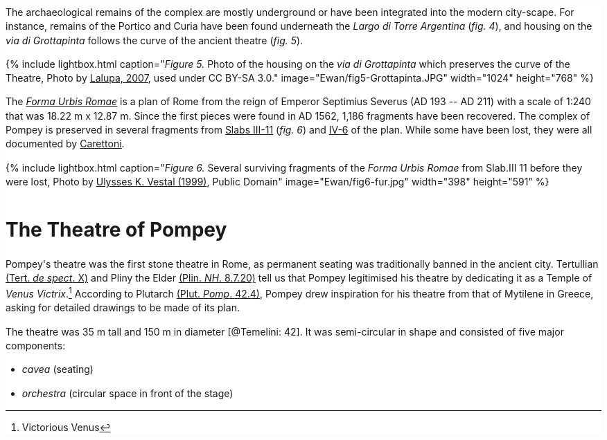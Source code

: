 The archaeological remains of the complex are mostly underground or have
been integrated into the modern city-scape. For instance, remains of the
Portico and Curia have been found underneath the *Largo di Torre
Argentina* (*fig. 4*), and housing on the *via di Grottapinta* follows
the curve of the ancient theatre (*fig.* *5*).

{% include lightbox.html
caption="*Figure 5.* Photo of the housing on the *via di Grottapinta* which preserves the curve of the Theatre, Photo by [Lalupa, 2007](https://commons.wikimedia.org/wiki/File:Parione_-_via_di_Grottapinta_e_largo_del_Pallaro_case_sul_teatro_di_Pompeo_1010680.JPG), used under CC BY-SA 3.0."
image="Ewan/fig5-Grottapinta.JPG"
width="1024"
height="768" %}

The [*Forma Urbis
Romae*](https://formaurbis.stanford.edu/docs/FURslabmap.html) is a plan
of Rome from the reign of Emperor Septimius Severus (AD 193 -- AD 211)
with a scale of 1:240 that was 18.22 m x 12.87 m. Since the first pieces
were found in AD 1562, 1,186 fragments have been recovered. The complex
of Pompey is preserved in several fragments from [Slabs
III-11](https://formaurbis.stanford.edu/slab.php?slab=110) (*fig. 6*)
and [IV-6](https://formaurbis.stanford.edu/slab.php?slab=96) of the
plan. While some have been lost, they were all documented by
[Carettoni](https://formaurbis.stanford.edu/plate.php?plateindex=31).

{% include lightbox.html
caption="*Figure 6.* Several surviving fragments of the *Forma Urbis Romae* from Slab.III 11 before they were lost, Photo by [Ulysses K. Vestal (1999)](https://commons.wikimedia.org/wiki/File:Mapancientformaurbisromae.jpg), Public Domain"
image="Ewan/fig6-fur.jpg"
width="398"
height="591" %}

The Theatre of Pompey
=====================

Pompey's theatre was the first stone theatre in Rome, as permanent
seating was traditionally banned in the ancient city. Tertullian [(Tert.
*de spect*.
X)](http://www.tertullian.org/lfc/LFC10-13_de_spectaculis.htm) and Pliny
the Elder [(Plin. *NH*.
8.7.20)](http://www.perseus.tufts.edu/hopper/text?doc=Plin.+Nat.+8.7&fromdoc=Perseus%3Atext%3A1919.02.0137)
tell us that Pompey legitimised his theatre by dedicating it as a Temple
of *Venus Victrix*.[^3] According to Plutarch [(Plut. *Pomp*.
42.4)](http://penelope.uchicago.edu/Thayer/E/Roman/Texts/Plutarch/Lives/Pompey*.html#42.4),
Pompey drew inspiration for his theatre from that of Mytilene in Greece,
asking for detailed drawings to be made of its plan.

The theatre was 35 m tall and 150 m in diameter [@Temelini: 42]. It
was semi-circular in shape and consisted of five major components:

-   *cavea* (seating)

-   *orchestra* (circular space in front of the stage)


[^1]: A four-sided portico
[^2]: A Roman building typically used for senatorial meetings
[^3]: Victorious Venus
[^4]: The traditional socio-political and economic centre of Republican